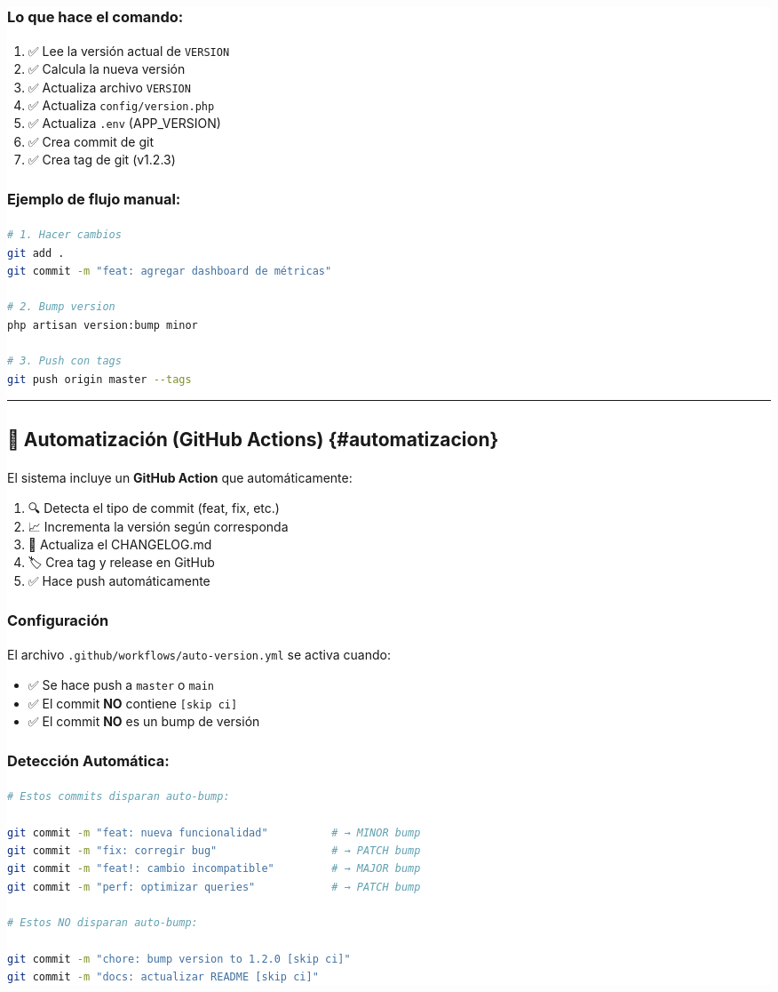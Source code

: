 ### Lo que hace el comando:

1. ✅ Lee la versión actual de `VERSION`
2. ✅ Calcula la nueva versión
3. ✅ Actualiza archivo `VERSION`
4. ✅ Actualiza `config/version.php`
5. ✅ Actualiza `.env` (APP_VERSION)
6. ✅ Crea commit de git
7. ✅ Crea tag de git (v1.2.3)

### Ejemplo de flujo manual:

```bash
# 1. Hacer cambios
git add .
git commit -m "feat: agregar dashboard de métricas"

# 2. Bump version
php artisan version:bump minor

# 3. Push con tags
git push origin master --tags
```

---

## 🤖 Automatización (GitHub Actions) {#automatizacion}

El sistema incluye un **GitHub Action** que automáticamente:

1. 🔍 Detecta el tipo de commit (feat, fix, etc.)
2. 📈 Incrementa la versión según corresponda
3. 📝 Actualiza el CHANGELOG.md
4. 🏷️ Crea tag y release en GitHub
5. ✅ Hace push automáticamente

### Configuración

El archivo `.github/workflows/auto-version.yml` se activa cuando:

- ✅ Se hace push a `master` o `main`
- ✅ El commit **NO** contiene `[skip ci]`
- ✅ El commit **NO** es un bump de versión

### Detección Automática:

```bash
# Estos commits disparan auto-bump:

git commit -m "feat: nueva funcionalidad"          # → MINOR bump
git commit -m "fix: corregir bug"                  # → PATCH bump
git commit -m "feat!: cambio incompatible"         # → MAJOR bump
git commit -m "perf: optimizar queries"            # → PATCH bump

# Estos NO disparan auto-bump:

git commit -m "chore: bump version to 1.2.0 [skip ci]"
git commit -m "docs: actualizar README [skip ci]"
```
